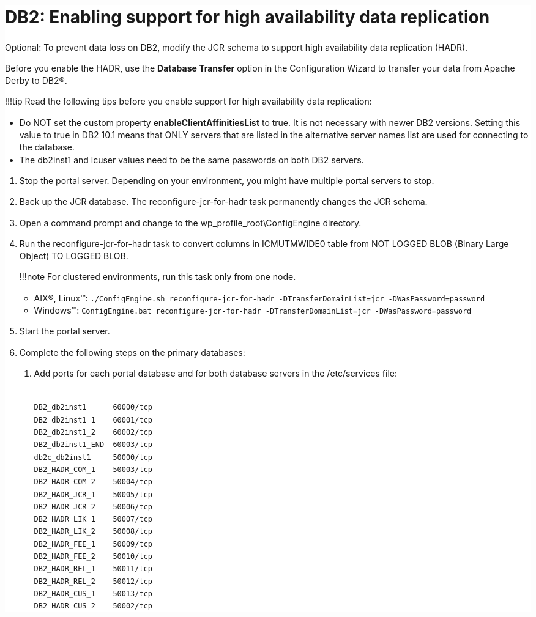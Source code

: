 # DB2: Enabling support for high availability data replication

Optional: To prevent data loss on DB2, modify the JCR schema to support high availability data replication \(HADR\).

Before you enable the HADR, use the **Database Transfer** option in the Configuration Wizard to transfer your data from Apache Derby to DB2®.

!!!tip
    Read the following tips before you enable support for high availability data replication:

-   Do NOT set the custom property **enableClientAffinitiesList** to true. It is not necessary with newer DB2 versions. Setting this value to true in DB2 10.1 means that ONLY servers that are listed in the alternative server names list are used for connecting to the database.
-   The db2inst1 and lcuser values need to be the same passwords on both DB2 servers.

1.  Stop the portal server. Depending on your environment, you might have multiple portal servers to stop.

2.  Back up the JCR database. The reconfigure-jcr-for-hadr task permanently changes the JCR schema.

3.  Open a command prompt and change to the wp_profile_root\ConfigEngine directory.

4.  Run the reconfigure-jcr-for-hadr task to convert columns in ICMUTMWIDE0 table from NOT LOGGED BLOB (Binary Large Object) TO LOGGED BLOB.

    !!!note
        For clustered environments, run this task only from one node.

    -   AIX®, Linux™: `./ConfigEngine.sh reconfigure-jcr-for-hadr -DTransferDomainList=jcr -DWasPassword=password`
    -   Windows™: `ConfigEngine.bat reconfigure-jcr-for-hadr -DTransferDomainList=jcr -DWasPassword=password`

5.  Start the portal server.

6.  Complete the following steps on the primary databases:

    1.  Add ports for each portal database and for both database servers in the /etc/services file:

        ```
        
        DB2_db2inst1      60000/tcp
        DB2_db2inst1_1    60001/tcp
        DB2_db2inst1_2    60002/tcp
        DB2_db2inst1_END  60003/tcp
        db2c_db2inst1     50000/tcp
        DB2_HADR_COM_1    50003/tcp
        DB2_HADR_COM_2    50004/tcp
        DB2_HADR_JCR_1    50005/tcp
        DB2_HADR_JCR_2    50006/tcp
        DB2_HADR_LIK_1    50007/tcp
        DB2_HADR_LIK_2    50008/tcp
        DB2_HADR_FEE_1    50009/tcp
        DB2_HADR_FEE_2    50010/tcp
        DB2_HADR_REL_1    50011/tcp
        DB2_HADR_REL_2    50012/tcp
        DB2_HADR_CUS_1    50013/tcp
        DB2_HADR_CUS_2    50002/tcp
        ```
